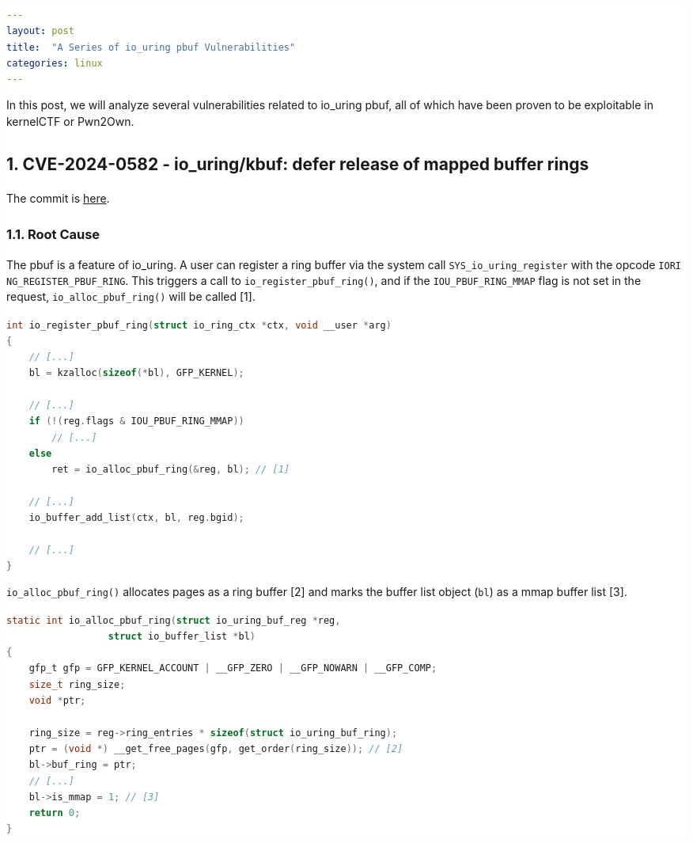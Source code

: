 ```yaml
---
layout: post
title:  "A Series of io_uring pbuf Vulnerabilities"
categories: linux
---
```


In this post, we will analyze several vulnerabilities related to io_uring pbuf, all of which have been proven to be exploitable in kernelCTF or Pwn2Own.

## 1. CVE-2024-0582 - io_uring/kbuf: defer release of mapped buffer rings

The commit is [here](https://git.kernel.org/pub/scm/linux/kernel/git/stable/linux.git/commit/?id=c392cbecd8eca4c53f2bf508731257d9d0a21c2d).

### 1.1. Root Cause

The pbuf is a feature of io_uring. A user can register a ring buffer via the system call `SYS_io_uring_register` with the opcode `IORING_REGISTER_PBUF_RING`. This triggers a call to `io_register_pbuf_ring()`, and if the `IOU_PBUF_RING_MMAP` flag is not set in the request, `io_alloc_pbuf_ring()` will be called [1].

``` c
int io_register_pbuf_ring(struct io_ring_ctx *ctx, void __user *arg)
{
    // [...]
    bl = kzalloc(sizeof(*bl), GFP_KERNEL);

    // [...]
    if (!(reg.flags & IOU_PBUF_RING_MMAP))
        // [...]
    else
        ret = io_alloc_pbuf_ring(&reg, bl); // [1]
    
    // [...]
    io_buffer_add_list(ctx, bl, reg.bgid);
    
    // [...]
}
```

`io_alloc_pbuf_ring()` allocates pages as a ring buffer [2] and marks the buffer list object (`bl`) as a mmap buffer list [3].

``` c
static int io_alloc_pbuf_ring(struct io_uring_buf_reg *reg,
                  struct io_buffer_list *bl)
{
    gfp_t gfp = GFP_KERNEL_ACCOUNT | __GFP_ZERO | __GFP_NOWARN | __GFP_COMP;
    size_t ring_size;
    void *ptr;

    ring_size = reg->ring_entries * sizeof(struct io_uring_buf_ring);
    ptr = (void *) __get_free_pages(gfp, get_order(ring_size)); // [2]
    bl->buf_ring = ptr;
    // [...]
    bl->is_mmap = 1; // [3]
    return 0;
}
```
